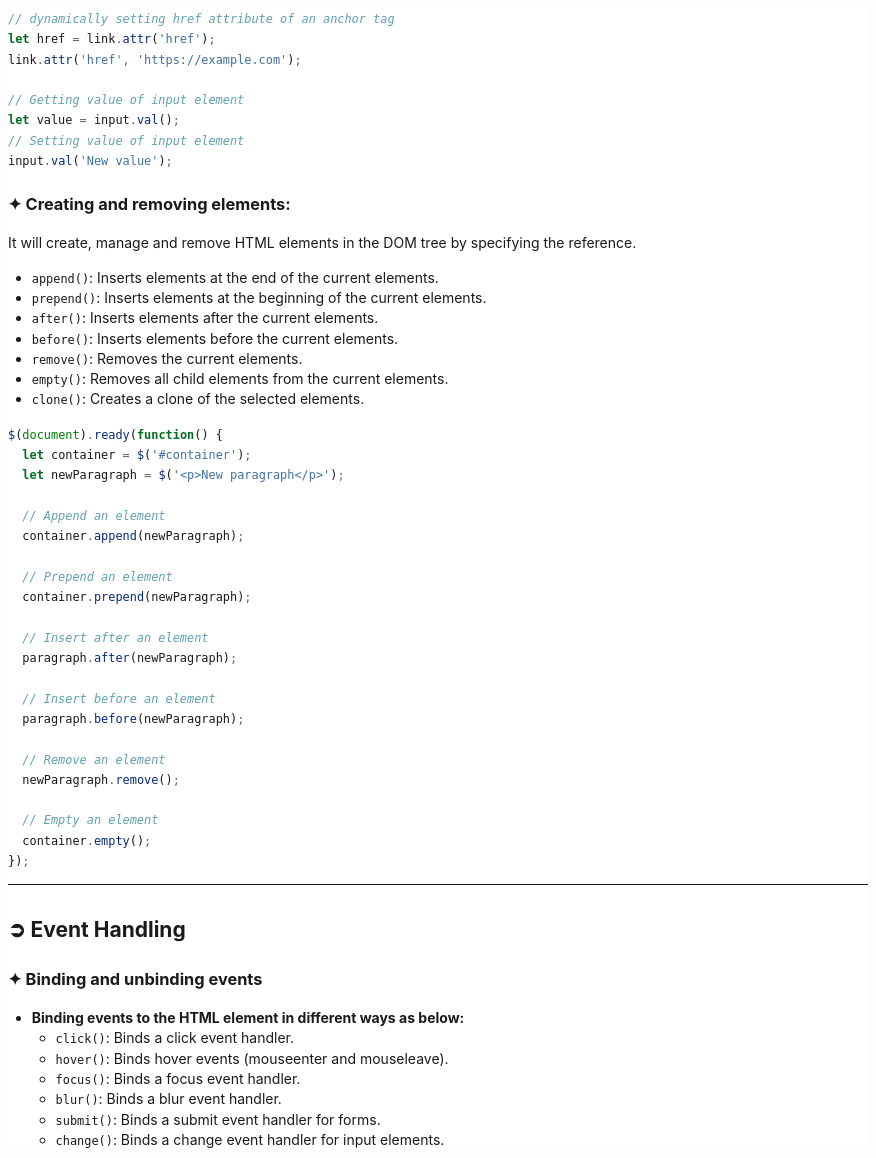 ```javascript
// dynamically setting href attribute of an anchor tag
let href = link.attr('href');
link.attr('href', 'https://example.com');

// Getting value of input element
let value = input.val();
// Setting value of input element
input.val('New value');

```

### &#10022; Creating and removing elements:
It will create, manage and remove HTML elements in the DOM tree by specifying the reference.

- `append()`: Inserts elements at the end of the current elements.
- `prepend()`: Inserts elements at the beginning of the current elements.
- `after()`: Inserts elements after the current elements.
- `before()`: Inserts elements before the current elements.
- `remove()`: Removes the current elements.
- `empty()`: Removes all child elements from the current elements.
- `clone()`: Creates a clone of the selected elements.

```javascript
$(document).ready(function() {
  let container = $('#container');
  let newParagraph = $('<p>New paragraph</p>');

  // Append an element
  container.append(newParagraph);

  // Prepend an element
  container.prepend(newParagraph);

  // Insert after an element
  paragraph.after(newParagraph);

  // Insert before an element
  paragraph.before(newParagraph);

  // Remove an element
  newParagraph.remove();

  // Empty an element
  container.empty();
});
```

---

## &#10162; Event Handling

### &#10022; Binding and unbinding events
- **Binding events to the HTML element in different ways as below:**
	- `click()`: Binds a click event handler.
	- `hover()`: Binds hover events (mouseenter and mouseleave).
	- `focus()`: Binds a focus event handler.
	- `blur()`: Binds a blur event handler.
	- `submit()`: Binds a submit event handler for forms.
	- `change()`: Binds a change event handler for input elements.
